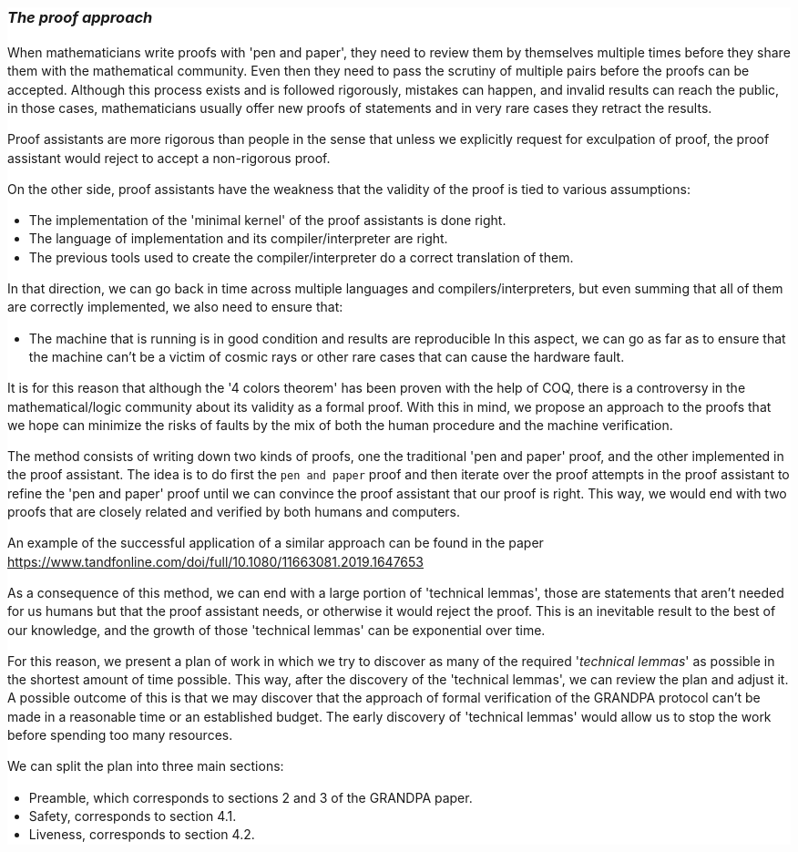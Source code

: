 ### **_The proof approach_**

When mathematicians write proofs with 'pen and paper', they need to review them by themselves multiple times before they share them with the mathematical community. Even then they need to pass the scrutiny of multiple pairs before the proofs can be accepted. Although this process exists and is followed rigorously, mistakes can happen, and invalid results can reach the public, in those cases, mathematicians usually offer new proofs of statements and in very rare cases they retract the results.

Proof assistants are more rigorous than people in the sense that unless we explicitly request for exculpation of proof, the proof assistant would reject to accept a non-rigorous proof.

On the other side, proof assistants have the weakness that the validity of the proof is tied to various assumptions:

- The implementation of the 'minimal kernel' of the proof assistants is done right.
- The language of implementation and its compiler/interpreter are right.
- The previous tools used to create the compiler/interpreter do a correct translation of them.

In that direction, we can go back in time across multiple languages and compilers/interpreters, but even summing that all of them are correctly implemented, we also need to ensure that:

- The machine that is running is in good condition and results are reproducible
In this aspect, we can go as far as to ensure that the machine can’t be a victim of cosmic rays or other rare cases that can cause the hardware fault.

It is for this reason that although the '4 colors theorem' has been proven with the help of COQ, there is a controversy in the mathematical/logic community about its validity as a formal proof.
With this in mind, we propose an approach to the proofs that we hope can minimize the risks of faults by the mix of both the human procedure and the machine verification.

The method consists of writing down two kinds of proofs, one the traditional 'pen and paper' proof, and the other implemented in the proof assistant. The idea is to do first the `pen and paper` proof and then iterate over the proof attempts in the proof assistant to refine the 'pen and paper'  proof until we can convince the proof assistant that our proof is right. This way, we would end with two proofs that are closely related and verified by both humans and computers.

An example of the successful application of a similar approach can be found in the paper <https://www.tandfonline.com/doi/full/10.1080/11663081.2019.1647653>

As a consequence of this method, we can end with a large portion of 'technical lemmas', those are statements that aren’t needed for us humans but that the proof assistant needs, or otherwise it would reject the proof. This is an inevitable result to the best of our knowledge, and the growth of those 'technical lemmas' can be exponential over time.

For this reason, we present a plan of work in which we try to discover as many of the required '_technical lemmas_' as possible in the shortest amount of time possible. This way, after the discovery of the 'technical lemmas', we can review the plan and adjust it. A possible outcome of this is that we may discover that the approach of formal verification of the GRANDPA protocol can’t be made in a reasonable time or an established budget. The early discovery of 'technical lemmas' would allow us to stop the work before spending too many resources.

We can split the plan into three main sections:

- Preamble, which corresponds to sections 2 and 3 of the GRANDPA paper.
- Safety, corresponds to section 4.1.
- Liveness, corresponds to section 4.2.
